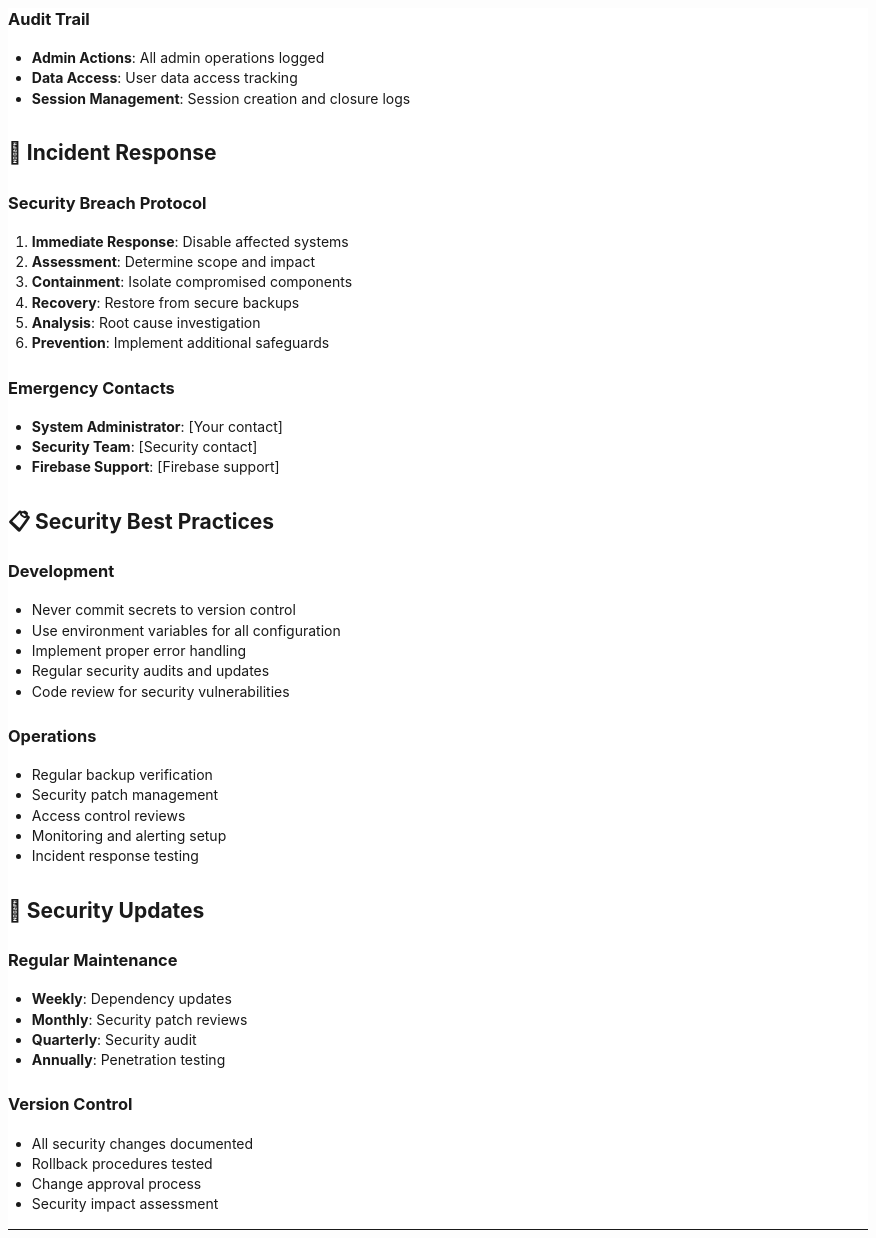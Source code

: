 ### Audit Trail
- **Admin Actions**: All admin operations logged
- **Data Access**: User data access tracking
- **Session Management**: Session creation and closure logs

## 🚨 Incident Response

### Security Breach Protocol
1. **Immediate Response**: Disable affected systems
2. **Assessment**: Determine scope and impact
3. **Containment**: Isolate compromised components
4. **Recovery**: Restore from secure backups
5. **Analysis**: Root cause investigation
6. **Prevention**: Implement additional safeguards

### Emergency Contacts
- **System Administrator**: [Your contact]
- **Security Team**: [Security contact]
- **Firebase Support**: [Firebase support]

## 📋 Security Best Practices

### Development
- Never commit secrets to version control
- Use environment variables for all configuration
- Implement proper error handling
- Regular security audits and updates
- Code review for security vulnerabilities

### Operations
- Regular backup verification
- Security patch management
- Access control reviews
- Monitoring and alerting setup
- Incident response testing

## 🔄 Security Updates

### Regular Maintenance
- **Weekly**: Dependency updates
- **Monthly**: Security patch reviews
- **Quarterly**: Security audit
- **Annually**: Penetration testing

### Version Control
- All security changes documented
- Rollback procedures tested
- Change approval process
- Security impact assessment

---